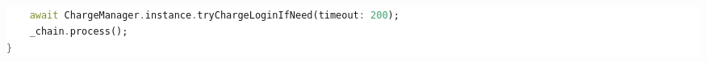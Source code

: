 ```dart
    await ChargeManager.instance.tryChargeLoginIfNeed(timeout: 200);
    _chain.process();
}
```

